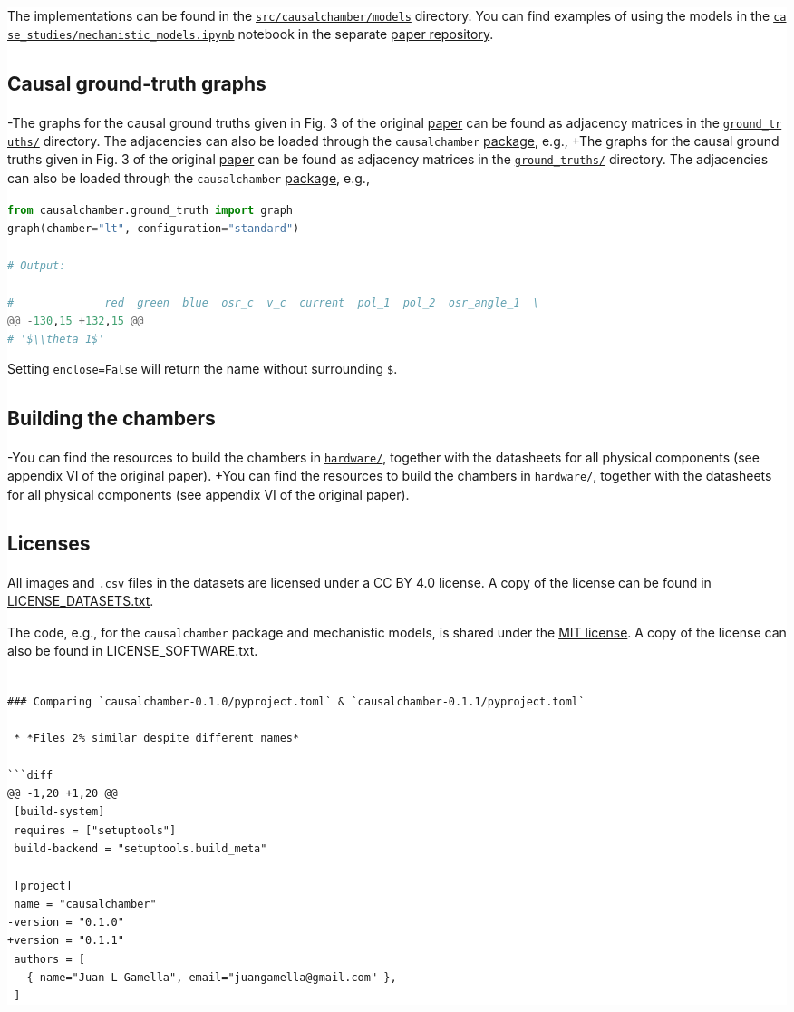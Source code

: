  The implementations can be found in the [`src/causalchamber/models`](src/causalchamber/models) directory. You can find examples of using the models in the [`case_studies/mechanistic_models.ipynb`](https://github.com/juangamella/causal-chamber-paper/blob/main/case_studies/mechanistic_models.ipynb) notebook in the separate [paper repository](https://github.com/juangamella/causal-chamber-paper).
 
 ## Causal ground-truth graphs
 
-The graphs for the causal ground truths given in Fig. 3 of the original [paper](<https://placehold.co/600x400?text=Placeholder:\nArxiv link!>) can be found as adjacency matrices in  the [`ground_truths/`](ground_truths/) directory. The adjacencies can also be loaded through the `causalchamber` [package](https://pypi.org/project/causalchamber/), e.g., 
+The graphs for the causal ground truths given in Fig. 3 of the original [paper](https://arxiv.org/pdf/2404.11341.pdf) can be found as adjacency matrices in  the [`ground_truths/`](ground_truths/) directory. The adjacencies can also be loaded through the `causalchamber` [package](https://pypi.org/project/causalchamber/), e.g., 
 ```python
 from causalchamber.ground_truth import graph
 graph(chamber="lt", configuration="standard")
 
 # Output:
 
 #              red  green  blue  osr_c  v_c  current  pol_1  pol_2  osr_angle_1  \
@@ -130,15 +132,15 @@
 # '$\\theta_1$'
 ```
 
 Setting `enclose=False` will return the name without surrounding `$`.
 
 ## Building the chambers
 
-You can find the resources to build the chambers in [`hardware/`](hardware/), together with the datasheets for all physical components (see appendix VI of the original [paper](<https://placehold.co/600x400?text=Placeholder:\nArxiv link!>)).
+You can find the resources to build the chambers in [`hardware/`](hardware/), together with the datasheets for all physical components (see appendix VI of the original [paper](https://arxiv.org/pdf/2404.11341.pdf)).
 
 ## Licenses
 
 All images and `.csv` files in the datasets are licensed under a [CC BY 4.0 license](https://creativecommons.org/licenses/by/4.0/). A copy of the license can be found in [LICENSE_DATASETS.txt](LICENSE_DATASETS.txt).
 
 The code, e.g., for the `causalchamber` package and mechanistic models, is shared under the [MIT license](https://opensource.org/license/mit/). A copy of the license can also be found in [LICENSE_SOFTWARE.txt](LICENSE_SOFTWARE.txt).
```

### Comparing `causalchamber-0.1.0/pyproject.toml` & `causalchamber-0.1.1/pyproject.toml`

 * *Files 2% similar despite different names*

```diff
@@ -1,20 +1,20 @@
 [build-system]
 requires = ["setuptools"]
 build-backend = "setuptools.build_meta"
 
 [project]
 name = "causalchamber"
-version = "0.1.0"
+version = "0.1.1"
 authors = [
   { name="Juan L Gamella", email="juangamella@gmail.com" },
 ]
```